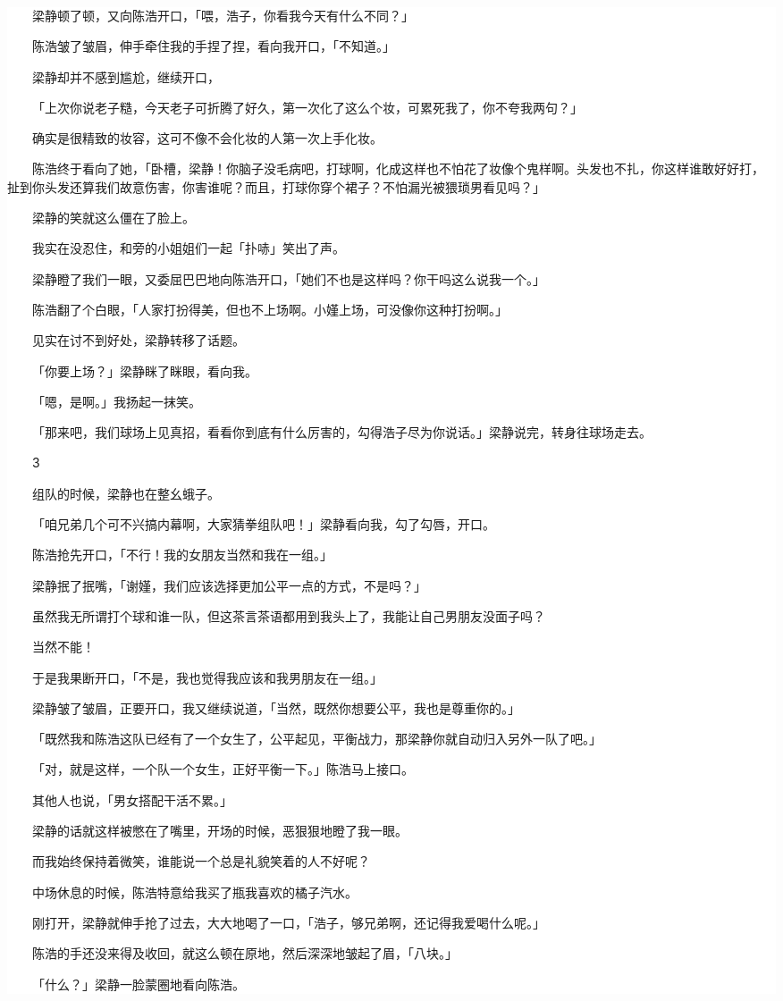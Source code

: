 &emsp;&emsp;梁静顿了顿，又向陈浩开口，「喂，浩子，你看我今天有什么不同？」  
  
&emsp;&emsp;陈浩皱了皱眉，伸手牵住我的手捏了捏，看向我开口，「不知道。」  
  
&emsp;&emsp;梁静却并不感到尴尬，继续开口，  
  
&emsp;&emsp;「上次你说老子糙，今天老子可折腾了好久，第一次化了这么个妆，可累死我了，你不夸我两句？」  
  
&emsp;&emsp;确实是很精致的妆容，这可不像不会化妆的人第一次上手化妆。  
  
&emsp;&emsp;陈浩终于看向了她，「卧槽，梁静！你脑子没毛病吧，打球啊，化成这样也不怕花了妆像个鬼样啊。头发也不扎，你这样谁敢好好打，扯到你头发还算我们故意伤害，你害谁呢？而且，打球你穿个裙子？不怕漏光被猥琐男看见吗？」  
  
&emsp;&emsp;梁静的笑就这么僵在了脸上。  
  
&emsp;&emsp;我实在没忍住，和旁的小姐姐们一起「扑哧」笑出了声。  
  
&emsp;&emsp;梁静瞪了我们一眼，又委屈巴巴地向陈浩开口，「她们不也是这样吗？你干吗这么说我一个。」  
  
&emsp;&emsp;陈浩翻了个白眼，「人家打扮得美，但也不上场啊。小嫤上场，可没像你这种打扮啊。」  
  
&emsp;&emsp;见实在讨不到好处，梁静转移了话题。  
  
&emsp;&emsp;「你要上场？」梁静眯了眯眼，看向我。  
  
&emsp;&emsp;「嗯，是啊。」我扬起一抹笑。  
  
&emsp;&emsp;「那来吧，我们球场上见真招，看看你到底有什么厉害的，勾得浩子尽为你说话。」梁静说完，转身往球场走去。  
  
&emsp;&emsp;3  
  
&emsp;&emsp;组队的时候，梁静也在整幺蛾子。  
  
&emsp;&emsp;「咱兄弟几个可不兴搞内幕啊，大家猜拳组队吧！」梁静看向我，勾了勾唇，开口。  
  
&emsp;&emsp;陈浩抢先开口，「不行！我的女朋友当然和我在一组。」  
  
&emsp;&emsp;梁静抿了抿嘴，「谢嫤，我们应该选择更加公平一点的方式，不是吗？」  
  
&emsp;&emsp;虽然我无所谓打个球和谁一队，但这茶言茶语都用到我头上了，我能让自己男朋友没面子吗？  
  
&emsp;&emsp;当然不能！  
  
&emsp;&emsp;于是我果断开口，「不是，我也觉得我应该和我男朋友在一组。」  
  
&emsp;&emsp;梁静皱了皱眉，正要开口，我又继续说道，「当然，既然你想要公平，我也是尊重你的。」  
  
&emsp;&emsp;「既然我和陈浩这队已经有了一个女生了，公平起见，平衡战力，那梁静你就自动归入另外一队了吧。」  
  
&emsp;&emsp;「对，就是这样，一个队一个女生，正好平衡一下。」陈浩马上接口。  
  
&emsp;&emsp;其他人也说，「男女搭配干活不累。」  
  
&emsp;&emsp;梁静的话就这样被憋在了嘴里，开场的时候，恶狠狠地瞪了我一眼。  
  
&emsp;&emsp;而我始终保持着微笑，谁能说一个总是礼貌笑着的人不好呢？  
  
&emsp;&emsp;中场休息的时候，陈浩特意给我买了瓶我喜欢的橘子汽水。  
  
&emsp;&emsp;刚打开，梁静就伸手抢了过去，大大地喝了一口，「浩子，够兄弟啊，还记得我爱喝什么呢。」  
  
&emsp;&emsp;陈浩的手还没来得及收回，就这么顿在原地，然后深深地皱起了眉，「八块。」  
  
&emsp;&emsp;「什么？」梁静一脸蒙圈地看向陈浩。  
  